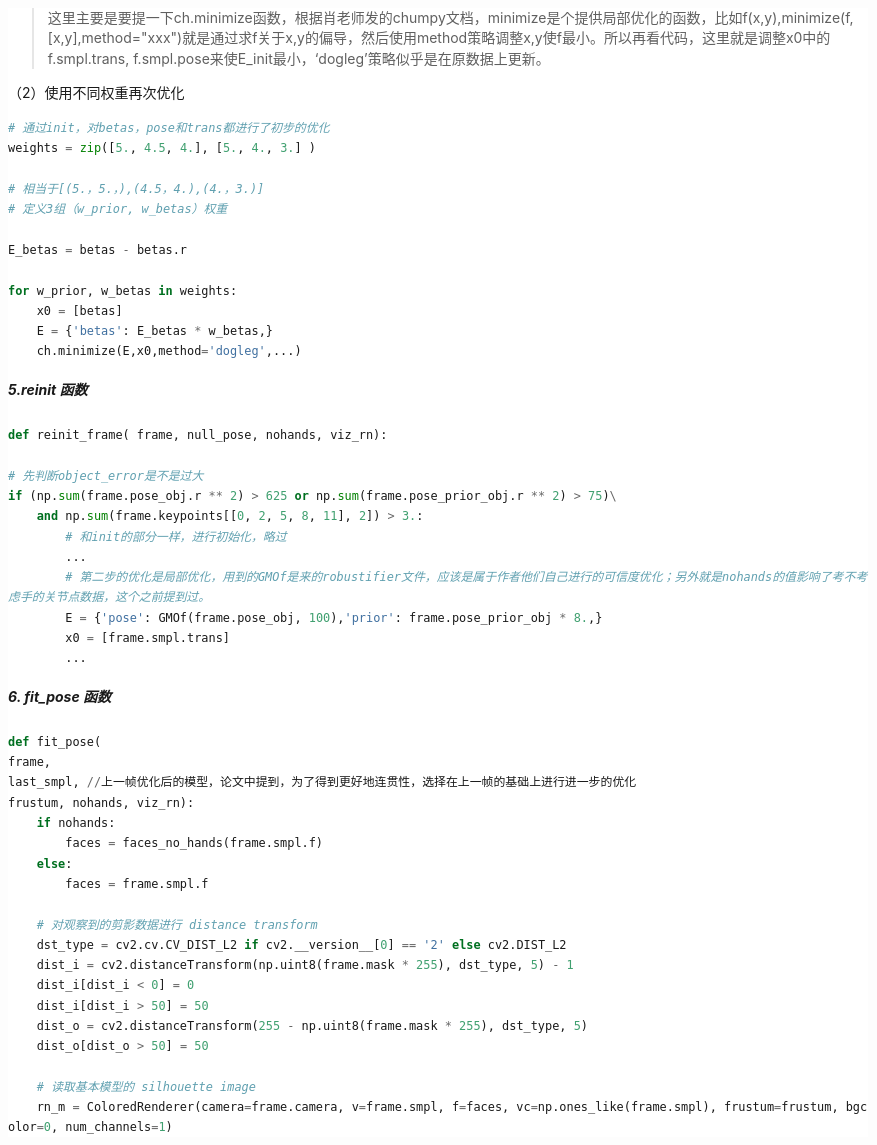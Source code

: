 > 这里主要是要提一下ch.minimize函数，根据肖老师发的chumpy文档，minimize是个提供局部优化的函数，比如f(x,y),minimize(f,[x,y],method="xxx")就是通过求f关于x,y的偏导，然后使用method策略调整x,y使f最小。所以再看代码，这里就是调整x0中的f.smpl.trans, f.smpl.pose来使E_init最小，‘dogleg’策略似乎是在原数据上更新。

（2）使用不同权重再次优化

```python
# 通过init，对betas，pose和trans都进行了初步的优化
weights = zip([5., 4.5, 4.], [5., 4., 3.] )

# 相当于[(5.，5.，),(4.5，4.),(4.，3.)]
# 定义3组（w_prior, w_betas）权重

E_betas = betas - betas.r

for w_prior, w_betas in weights:
    x0 = [betas]
    E = {'betas': E_betas * w_betas,}
    ch.minimize(E,x0,method='dogleg',...)
```

##### 5.reinit 函数

```python
def reinit_frame( frame, null_pose, nohands, viz_rn):
    
# 先判断object_error是不是过大    
if (np.sum(frame.pose_obj.r ** 2) > 625 or np.sum(frame.pose_prior_obj.r ** 2) > 75)\
    and np.sum(frame.keypoints[[0, 2, 5, 8, 11], 2]) > 3.:
        # 和init的部分一样，进行初始化，略过
        ...
        # 第二步的优化是局部优化，用到的GMOf是来的robustifier文件，应该是属于作者他们自己进行的可信度优化；另外就是nohands的值影响了考不考虑手的关节点数据，这个之前提到过。
        E = {'pose': GMOf(frame.pose_obj, 100),'prior': frame.pose_prior_obj * 8.,}
        x0 = [frame.smpl.trans]
        ...
```

##### 6. fit_pose 函数

```python
def fit_pose(
frame, 
last_smpl, //上一帧优化后的模型，论文中提到，为了得到更好地连贯性，选择在上一帧的基础上进行进一步的优化
frustum, nohands, viz_rn):
    if nohands:
    	faces = faces_no_hands(frame.smpl.f)
	else:
    	faces = frame.smpl.f
    
    # 对观察到的剪影数据进行 distance transform
    dst_type = cv2.cv.CV_DIST_L2 if cv2.__version__[0] == '2' else cv2.DIST_L2
    dist_i = cv2.distanceTransform(np.uint8(frame.mask * 255), dst_type, 5) - 1
    dist_i[dist_i < 0] = 0
    dist_i[dist_i > 50] = 50
    dist_o = cv2.distanceTransform(255 - np.uint8(frame.mask * 255), dst_type, 5)
    dist_o[dist_o > 50] = 50
    
    # 读取基本模型的 silhouette image 
    rn_m = ColoredRenderer(camera=frame.camera, v=frame.smpl, f=faces, vc=np.ones_like(frame.smpl), frustum=frustum, bgcolor=0, num_channels=1)
```
